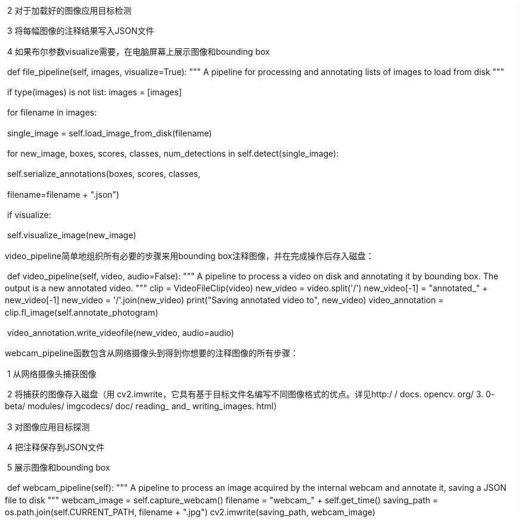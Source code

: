 ​	2 对于加载好的图像应用目标检测

​	3 将每幅图像的注释结果写入JSON文件

​	4  如果布尔参数visualize需要，在电脑屏幕上展示图像和bounding box

​    def file_pipeline(self, images, visualize=True):
        """
        A pipeline for processing and annotating lists of
        images to load from disk         """        

​	if type(images) is not list:
            images = [images]         

​	for filename in images:             

​	single_image = self.load_image_from_disk(filename)             

​	for new_image, boxes, scores, classes, num_detections in self.detect(single_image):                 		

​		self.serialize_annotations(boxes, scores, classes,                                            

​		filename=filename + ".json")                 

​		if visualize:                     

​			self.visualize_image(new_image)


video_pipeline简单地组织所有必要的步骤来用bounding box注释图像，并在完成操作后存入磁盘：

​    def video_pipeline(self, video, audio=False):
        """
        A pipeline to process a video on disk and annotating it         by bounding box. The output is a new annotated video.
        """
        clip = VideoFileClip(video)         new_video = video.split('/')
        new_video[-1] = "annotated_" + new_video[-1]
        new_video = '/'.join(new_video)
        print("Saving annotated video to", new_video)         video_annotation = clip.fl_image(self.annotate_photogram)        

​	video_annotation.write_videofile(new_video, audio=audio)


webcam_pipeline函数包含从网络摄像头到得到你想要的注释图像的所有步骤：

​	1 从网络摄像头捕获图像

​	2  将捕获的图像存入磁盘（用 cv2.imwrite，它具有基于目标文件名编写不同图像格式的优点。详见http:/ /
docs. opencv. org/ 3. 0- beta/ modules/ imgcodecs/ doc/ reading_ and_ writing_images. html）

​	3   对图像应用目标探测

​	4  把注释保存到JSON文件 

​	5 展示图像和bounding box


​    def webcam_pipeline(self):
        """
        A pipeline to process an image acquired by the internal webcam
        and annotate it, saving a JSON file to disk
        """
        webcam_image = self.capture_webcam()         filename = "webcam_" + self.get_time()
        saving_path = os.path.join(self.CURRENT_PATH, filename + ".jpg")
        cv2.imwrite(saving_path, webcam_image)         
